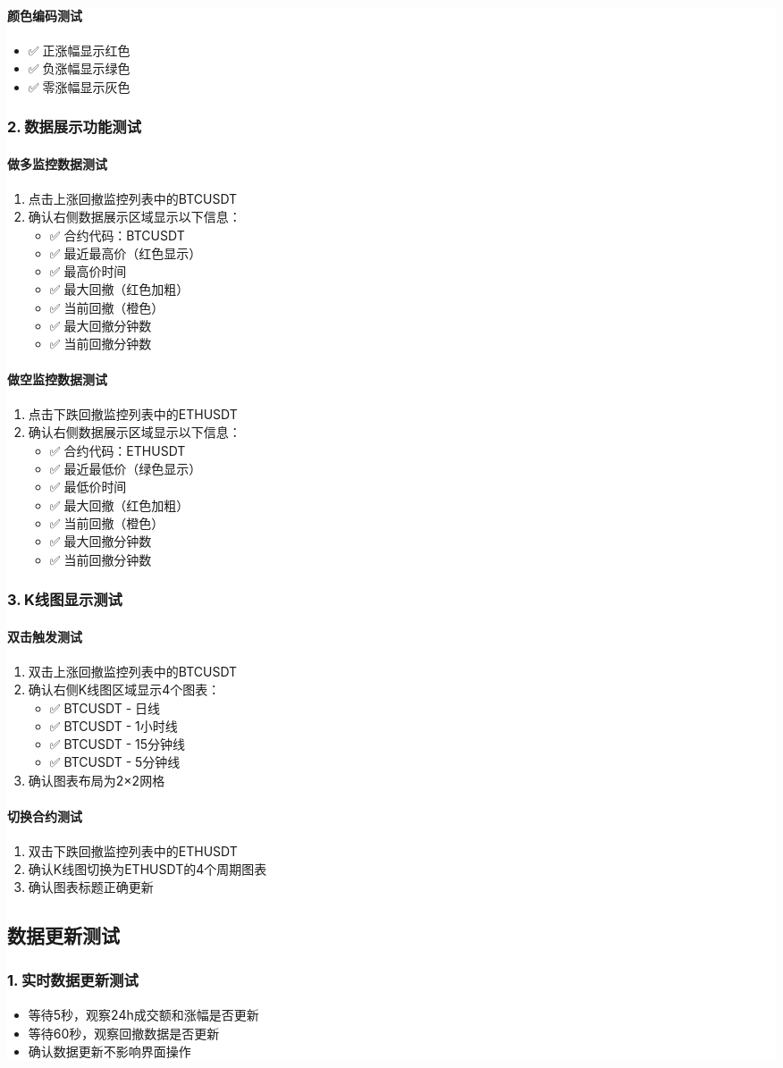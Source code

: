 #### 颜色编码测试
- ✅ 正涨幅显示红色
- ✅ 负涨幅显示绿色
- ✅ 零涨幅显示灰色

### 2. 数据展示功能测试

#### 做多监控数据测试
1. 点击上涨回撤监控列表中的BTCUSDT
2. 确认右侧数据展示区域显示以下信息：
   - ✅ 合约代码：BTCUSDT
   - ✅ 最近最高价（红色显示）
   - ✅ 最高价时间
   - ✅ 最大回撤（红色加粗）
   - ✅ 当前回撤（橙色）
   - ✅ 最大回撤分钟数
   - ✅ 当前回撤分钟数

#### 做空监控数据测试
1. 点击下跌回撤监控列表中的ETHUSDT
2. 确认右侧数据展示区域显示以下信息：
   - ✅ 合约代码：ETHUSDT
   - ✅ 最近最低价（绿色显示）
   - ✅ 最低价时间
   - ✅ 最大回撤（红色加粗）
   - ✅ 当前回撤（橙色）
   - ✅ 最大回撤分钟数
   - ✅ 当前回撤分钟数

### 3. K线图显示测试

#### 双击触发测试
1. 双击上涨回撤监控列表中的BTCUSDT
2. 确认右侧K线图区域显示4个图表：
   - ✅ BTCUSDT - 日线
   - ✅ BTCUSDT - 1小时线
   - ✅ BTCUSDT - 15分钟线
   - ✅ BTCUSDT - 5分钟线
3. 确认图表布局为2×2网格

#### 切换合约测试
1. 双击下跌回撤监控列表中的ETHUSDT
2. 确认K线图切换为ETHUSDT的4个周期图表
3. 确认图表标题正确更新

## 数据更新测试

### 1. 实时数据更新测试
- 等待5秒，观察24h成交额和涨幅是否更新
- 等待60秒，观察回撤数据是否更新
- 确认数据更新不影响界面操作
